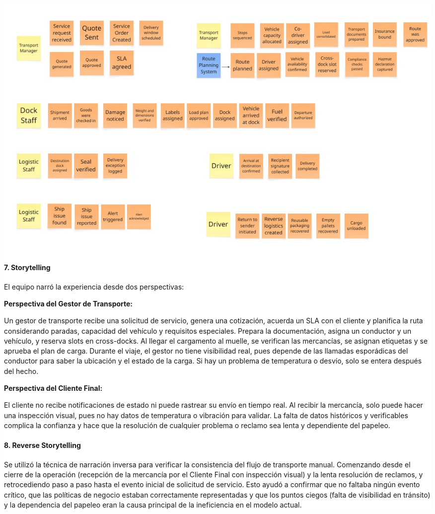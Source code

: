 <img src="assets/Adding Actors and ExternalSystems.jpg">

#### 7. Storytelling

El equipo narró la experiencia desde dos perspectivas:

**Perspectiva del Gestor de Transporte:**

Un gestor de transporte recibe una solicitud de servicio, genera una cotización, acuerda un SLA con el cliente y planifica la ruta considerando paradas, capacidad del vehículo y requisitos especiales. Prepara la documentación, asigna un conductor y un vehículo, y reserva slots en cross-docks. Al llegar el cargamento al muelle, se verifican las mercancías, se asignan etiquetas y se aprueba el plan de carga. Durante el viaje, el gestor no tiene visibilidad real, pues depende de las llamadas esporádicas del conductor para saber la ubicación y el estado de la carga. Si hay un problema de temperatura o desvío, solo se entera después del hecho.

**Perspectiva del Cliente Final:**

El cliente no recibe notificaciones de estado ni puede rastrear su envío en tiempo real. Al recibir la mercancía, solo puede hacer una inspección visual, pues no hay datos de temperatura o vibración para validar. La falta de datos históricos y verificables complica la confianza y hace que la resolución de cualquier problema o reclamo sea lenta y dependiente del papeleo.

#### 8. Reverse Storytelling

Se utilizó la técnica de narración inversa para verificar la consistencia del flujo de transporte manual. Comenzando desde el cierre de la operación (recepción de la mercancía por el Cliente Final con inspección visual) y la lenta resolución de reclamos, y retrocediendo paso a paso hasta el evento inicial de solicitud de servicio. Esto ayudó a confirmar que no faltaba ningún evento crítico, que las políticas de negocio estaban correctamente representadas y que los puntos ciegos (falta de visibilidad en tránsito) y la dependencia del papeleo eran la causa principal de la ineficiencia en el modelo actual.
